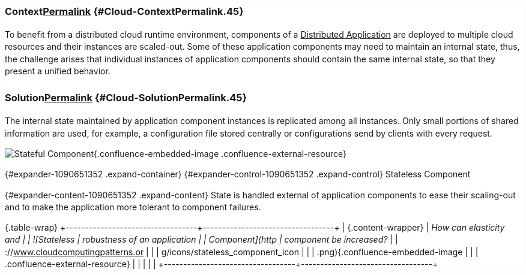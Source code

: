 
### Context[Permalink](http://www.cloudcomputingpatterns.org/stateful_component/#context "Permalink") {#Cloud-ContextPermalink.45}

To benefit from a distributed cloud runtime environment, components of
a [Distributed
Application](http://www.cloudcomputingpatterns.org/distributed_application/) are
deployed to multiple cloud resources and their instances are scaled-out.
Some of these application components may need to maintain an internal
state, thus, the challenge arises that individual instances of
application components should contain the same internal state, so that
they present a unified behavior.

### Solution[Permalink](http://www.cloudcomputingpatterns.org/stateful_component/#solution "Permalink") {#Cloud-SolutionPermalink.45}

The internal state maintained by application component instances is
replicated among all instances. Only small portions of shared
information are used, for example, a configuration file stored centrally
or configurations send by clients with every request.

![Stateful
Component](http://www.cloudcomputingpatterns.org/sketches/stateful_component_sketch.png){.confluence-embedded-image
.confluence-external-resource}



 {#expander-1090651352 .expand-container}
 {#expander-control-1090651352 .expand-control}
Stateless Component


 {#expander-content-1090651352 .expand-content}
State is handled external of application components to ease their
scaling-out and to make the application more tolerant to component
failures.

 {.table-wrap}
+----------------------------------+----------------------------------+
|  {.content-wrapper}           | *How can elasticity and          |
| ![Stateless                      | robustness of an application     |
| Component](http                  | component be increased?*         |
| ://www.cloudcomputingpatterns.or |                                  |
| g/icons/stateless_component_icon |                                  |
| .png){.confluence-embedded-image |                                  |
| .confluence-external-resource}   |                                  |
|                               |                                  |
+----------------------------------+----------------------------------+
